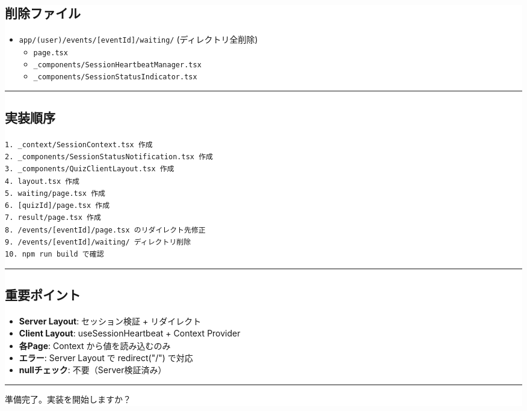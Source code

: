 
## 削除ファイル

- `app/(user)/events/[eventId]/waiting/` (ディレクトリ全削除)
  - `page.tsx`
  - `_components/SessionHeartbeatManager.tsx`
  - `_components/SessionStatusIndicator.tsx`

---

## 実装順序

```
1. _context/SessionContext.tsx 作成
2. _components/SessionStatusNotification.tsx 作成
3. _components/QuizClientLayout.tsx 作成
4. layout.tsx 作成
5. waiting/page.tsx 作成
6. [quizId]/page.tsx 作成
7. result/page.tsx 作成
8. /events/[eventId]/page.tsx のリダイレクト先修正
9. /events/[eventId]/waiting/ ディレクトリ削除
10. npm run build で確認
```

---

## 重要ポイント

- **Server Layout**: セッション検証 + リダイレクト
- **Client Layout**: useSessionHeartbeat + Context Provider
- **各Page**: Context から値を読み込むのみ
- **エラー**: Server Layout で redirect("/") で対応
- **nullチェック**: 不要（Server検証済み）

---

準備完了。実装を開始しますか？
